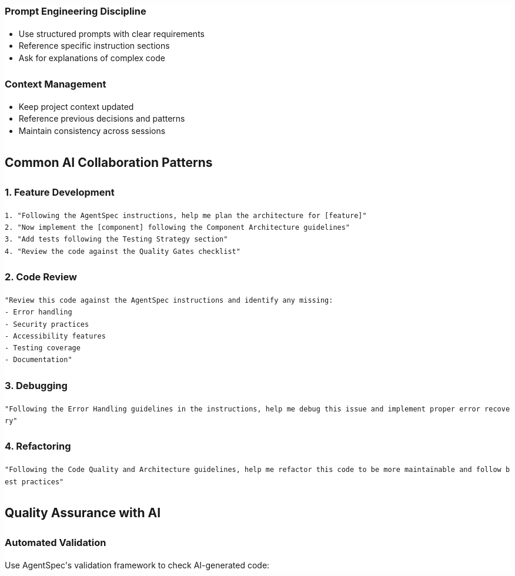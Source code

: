 ### Prompt Engineering Discipline
- Use structured prompts with clear requirements
- Reference specific instruction sections
- Ask for explanations of complex code

### Context Management
- Keep project context updated
- Reference previous decisions and patterns
- Maintain consistency across sessions

## Common AI Collaboration Patterns

### 1. Feature Development

```
1. "Following the AgentSpec instructions, help me plan the architecture for [feature]"
2. "Now implement the [component] following the Component Architecture guidelines"
3. "Add tests following the Testing Strategy section"
4. "Review the code against the Quality Gates checklist"
```

### 2. Code Review

```
"Review this code against the AgentSpec instructions and identify any missing:
- Error handling
- Security practices
- Accessibility features
- Testing coverage
- Documentation"
```

### 3. Debugging

```
"Following the Error Handling guidelines in the instructions, help me debug this issue and implement proper error recovery"
```

### 4. Refactoring

```
"Following the Code Quality and Architecture guidelines, help me refactor this code to be more maintainable and follow best practices"
```

## Quality Assurance with AI

### Automated Validation

Use AgentSpec's validation framework to check AI-generated code:
